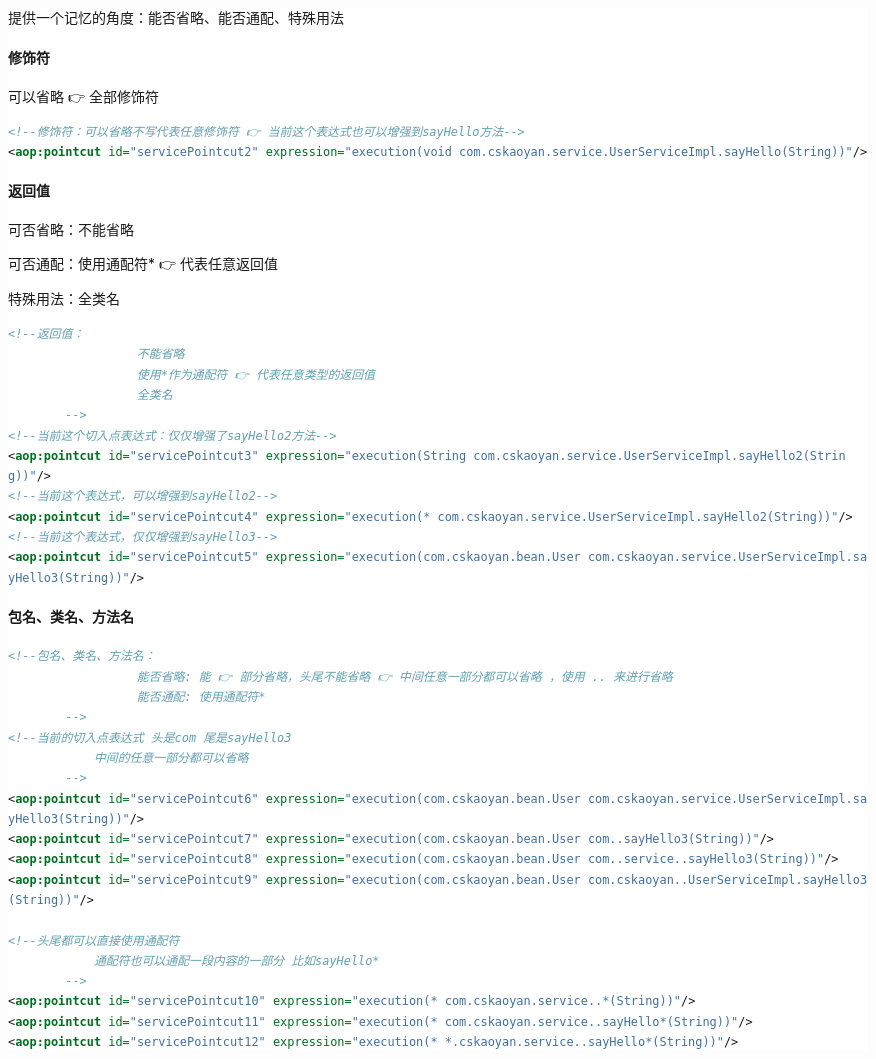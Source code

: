  

提供一个记忆的角度：能否省略、能否通配、特殊用法

#### 修饰符

可以省略 👉 全部修饰符

```xml
<!--修饰符：可以省略不写代表任意修饰符 👉 当前这个表达式也可以增强到sayHello方法-->
<aop:pointcut id="servicePointcut2" expression="execution(void com.cskaoyan.service.UserServiceImpl.sayHello(String))"/>
```



#### 返回值

可否省略：不能省略

可否通配：使用通配符* 👉 代表任意返回值

特殊用法：全类名

```xml
<!--返回值：
                  不能省略
                  使用*作为通配符 👉 代表任意类型的返回值
                  全类名
        -->
<!--当前这个切入点表达式：仅仅增强了sayHello2方法-->
<aop:pointcut id="servicePointcut3" expression="execution(String com.cskaoyan.service.UserServiceImpl.sayHello2(String))"/>
<!--当前这个表达式，可以增强到sayHello2-->
<aop:pointcut id="servicePointcut4" expression="execution(* com.cskaoyan.service.UserServiceImpl.sayHello2(String))"/>
<!--当前这个表达式，仅仅增强到sayHello3-->
<aop:pointcut id="servicePointcut5" expression="execution(com.cskaoyan.bean.User com.cskaoyan.service.UserServiceImpl.sayHello3(String))"/>
```



#### 包名、类名、方法名

```xml
<!--包名、类名、方法名：
                  能否省略: 能 👉 部分省略，头尾不能省略 👉 中间任意一部分都可以省略 ，使用 .. 来进行省略
                  能否通配: 使用通配符*
        -->
<!--当前的切入点表达式 头是com 尾是sayHello3
            中间的任意一部分都可以省略
        -->
<aop:pointcut id="servicePointcut6" expression="execution(com.cskaoyan.bean.User com.cskaoyan.service.UserServiceImpl.sayHello3(String))"/>
<aop:pointcut id="servicePointcut7" expression="execution(com.cskaoyan.bean.User com..sayHello3(String))"/>
<aop:pointcut id="servicePointcut8" expression="execution(com.cskaoyan.bean.User com..service..sayHello3(String))"/>
<aop:pointcut id="servicePointcut9" expression="execution(com.cskaoyan.bean.User com.cskaoyan..UserServiceImpl.sayHello3(String))"/>

<!--头尾都可以直接使用通配符
            通配符也可以通配一段内容的一部分 比如sayHello*
        -->
<aop:pointcut id="servicePointcut10" expression="execution(* com.cskaoyan.service..*(String))"/>
<aop:pointcut id="servicePointcut11" expression="execution(* com.cskaoyan.service..sayHello*(String))"/>
<aop:pointcut id="servicePointcut12" expression="execution(* *.cskaoyan.service..sayHello*(String))"/>
```